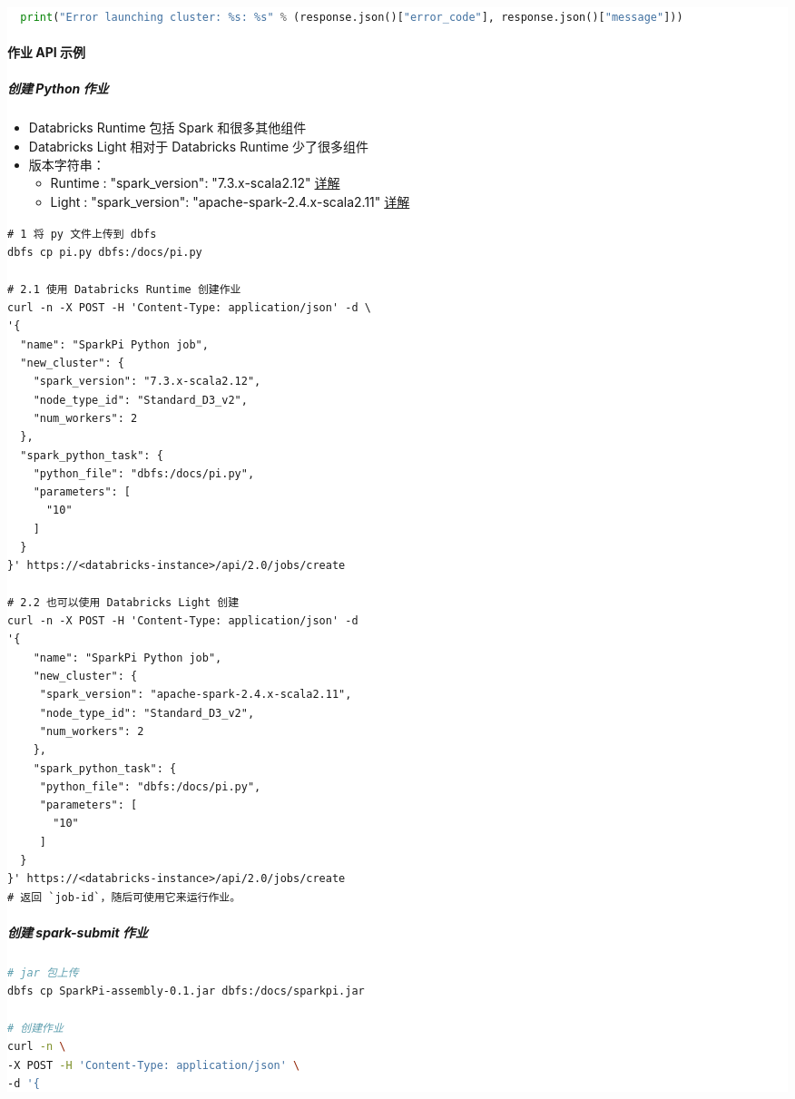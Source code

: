 ```python
  print("Error launching cluster: %s: %s" % (response.json()["error_code"], response.json()["message"]))
```

#### 作业 API 示例

##### 创建 Python 作业

* Databricks Runtime 包括 Spark 和很多其他组件
* Databricks Light 相对于 Databricks Runtime 少了很多组件
* 版本字符串：
	* Runtime : "spark_version": "7.3.x-scala2.12" [详解](https://learn.microsoft.com/zh-cn/azure/databricks/dev-tools/api/#--runtime-version-strings)
	* Light :  "spark_version": "apache-spark-2.4.x-scala2.11" [详解](https://learn.microsoft.com/zh-cn/azure/databricks/dev-tools/api/#databricks-light)

```shell
# 1 将 py 文件上传到 dbfs
dbfs cp pi.py dbfs:/docs/pi.py

# 2.1 使用 Databricks Runtime 创建作业
curl -n -X POST -H 'Content-Type: application/json' -d \
'{
  "name": "SparkPi Python job",
  "new_cluster": {
    "spark_version": "7.3.x-scala2.12",
    "node_type_id": "Standard_D3_v2",
    "num_workers": 2
  },
  "spark_python_task": {
    "python_file": "dbfs:/docs/pi.py",
    "parameters": [
      "10"
    ]
  }
}' https://<databricks-instance>/api/2.0/jobs/create

# 2.2 也可以使用 Databricks Light 创建
curl -n -X POST -H 'Content-Type: application/json' -d
'{
    "name": "SparkPi Python job",
    "new_cluster": {
     "spark_version": "apache-spark-2.4.x-scala2.11",
     "node_type_id": "Standard_D3_v2",
     "num_workers": 2
    },
    "spark_python_task": {
     "python_file": "dbfs:/docs/pi.py",
     "parameters": [
       "10"
     ]
  }
}' https://<databricks-instance>/api/2.0/jobs/create
# 返回 `job-id`，随后可使用它来运行作业。
```
##### 创建 spark-submit 作业
```sh
# jar 包上传
dbfs cp SparkPi-assembly-0.1.jar dbfs:/docs/sparkpi.jar

# 创建作业
curl -n \
-X POST -H 'Content-Type: application/json' \
-d '{
```